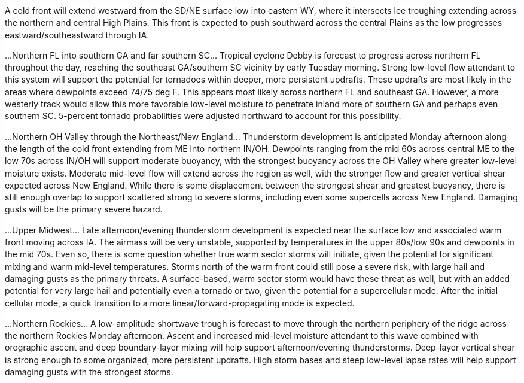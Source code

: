 A cold front will extend westward from the SD/NE surface low into
eastern WY, where it intersects lee troughing extending across the
northern and central High Plains. This front is expected to push
southward across the central Plains as the low progresses
eastward/southeastward through IA. 

...Northern FL into southern GA and far southern SC...
Tropical cyclone Debby is forecast to progress across northern FL
throughout the day, reaching the southeast GA/southern SC vicinity
by early Tuesday morning. Strong low-level flow attendant to this
system will support the potential for tornadoes within deeper, more
persistent updrafts. These updrafts are most likely in the areas
where dewpoints exceed 74/75 deg F. This appears most likely across
northern FL and southeast GA. However, a more westerly track would
allow this more favorable low-level moisture to penetrate inland
more of southern GA and perhaps even southern SC. 5-percent tornado
probabilities were adjusted northward to account for this
possibility.

...Northern OH Valley through the Northeast/New England...
Thunderstorm development is anticipated Monday afternoon along the
length of the cold front extending from ME into northern IN/OH.
Dewpoints ranging from the mid 60s across central ME to the low 70s
across IN/OH will support moderate buoyancy, with the strongest
buoyancy across the OH Valley where greater low-level moisture
exists. Moderate mid-level flow will extend across the region as
well, with the stronger flow and greater vertical shear expected
across New England. While there is some displacement between the
strongest shear and greatest buoyancy, there is still enough overlap
to support scattered strong to severe storms, including even some
supercells across New England. Damaging gusts will be the primary
severe hazard.

...Upper Midwest...
Late afternoon/evening thunderstorm development is expected near the
surface low and associated warm front moving across IA. The airmass
will be very unstable, supported by temperatures in the upper
80s/low 90s and dewpoints in the mid 70s. Even so, there is some
question whether true warm sector storms will initiate, given the
potential for significant mixing and warm mid-level temperatures.
Storms north of the warm front could still pose a severe risk, with
large hail and damaging gusts as the primary threats. A
surface-based, warm sector storm would have these threat as well,
but with an added potential for very large hail and potentially even
a tornado or two, given the potential for a supercellular mode.
After the initial cellular mode, a quick transition to a more
linear/forward-propagating mode is expected.  

...Northern Rockies...
A low-amplitude shortwave trough is forecast to move through the
northern periphery of the ridge across the northern Rockies Monday
afternoon. Ascent and increased mid-level moisture attendant to this
wave combined with orographic ascent and deep boundary-layer mixing
will help support afternoon/evening thunderstorms. Deep-layer
vertical shear is strong enough to some organized, more persistent
updrafts. High storm bases and steep low-level lapse rates will help
support damaging gusts with the strongest storms.
